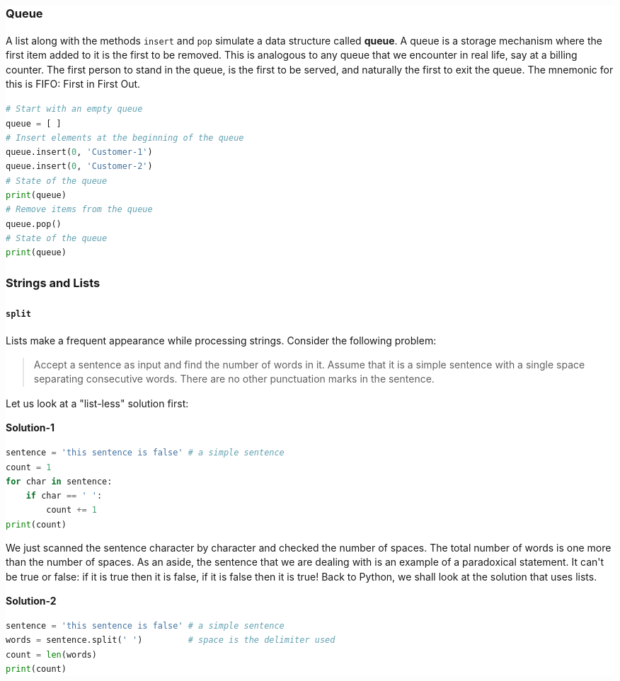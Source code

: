 

### Queue

A list along with the methods `insert` and `pop` simulate a data structure called **queue**. A queue is a storage mechanism where the first item added to it is the first to be removed. This is analogous to any queue that we encounter in real life, say at a billing counter. The first person to stand in the queue, is the first to be served, and naturally the first to exit the queue. The mnemonic for this is FIFO: First in First Out.

```python
# Start with an empty queue
queue = [ ]
# Insert elements at the beginning of the queue
queue.insert(0, 'Customer-1')
queue.insert(0, 'Customer-2')
# State of the queue
print(queue)
# Remove items from the queue
queue.pop()
# State of the queue
print(queue)
```



### Strings and Lists

#### `split`

Lists make a frequent appearance while processing strings. Consider the following problem:

> Accept a sentence as input and find the number of words in it. Assume that it is a simple sentence with a single space separating consecutive words. There are no other punctuation marks in the sentence.

Let us look at a "list-less" solution first:

**Solution-1**

```python
sentence = 'this sentence is false'	# a simple sentence
count = 1
for char in sentence:
    if char == ' ':
        count += 1
print(count)
```

We just scanned the sentence character by character and checked the number of spaces. The total number of words is one more than the number of spaces. As an aside, the sentence that we are dealing with is an example of a paradoxical statement. It can't be true or false: if it is true then it is false, if it is false then it is true! Back to Python, we shall look at the solution that uses lists.

**Solution-2**

```python
sentence = 'this sentence is false'	# a simple sentence
words = sentence.split(' ')			# space is the delimiter used
count = len(words)
print(count)
```

